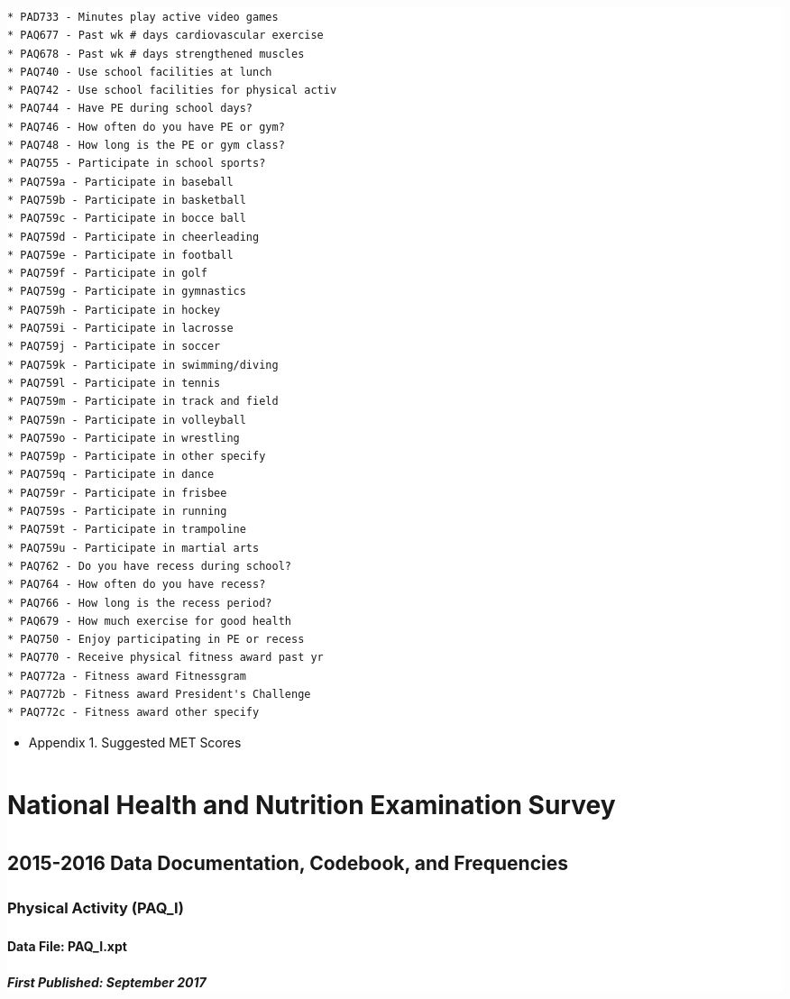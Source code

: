     * PAD733 - Minutes play active video games
    * PAQ677 - Past wk # days cardiovascular exercise
    * PAQ678 - Past wk # days strengthened muscles
    * PAQ740 - Use school facilities at lunch
    * PAQ742 - Use school facilities for physical activ
    * PAQ744 - Have PE during school days?
    * PAQ746 - How often do you have PE or gym?
    * PAQ748 - How long is the PE or gym class?
    * PAQ755 - Participate in school sports?
    * PAQ759a - Participate in baseball
    * PAQ759b - Participate in basketball
    * PAQ759c - Participate in bocce ball
    * PAQ759d - Participate in cheerleading
    * PAQ759e - Participate in football
    * PAQ759f - Participate in golf
    * PAQ759g - Participate in gymnastics
    * PAQ759h - Participate in hockey
    * PAQ759i - Participate in lacrosse
    * PAQ759j - Participate in soccer
    * PAQ759k - Participate in swimming/diving
    * PAQ759l - Participate in tennis
    * PAQ759m - Participate in track and field
    * PAQ759n - Participate in volleyball
    * PAQ759o - Participate in wrestling
    * PAQ759p - Participate in other specify
    * PAQ759q - Participate in dance
    * PAQ759r - Participate in frisbee
    * PAQ759s - Participate in running
    * PAQ759t - Participate in trampoline
    * PAQ759u - Participate in martial arts
    * PAQ762 - Do you have recess during school?
    * PAQ764 - How often do you have recess?
    * PAQ766 - How long is the recess period?
    * PAQ679 - How much exercise for good health
    * PAQ750 - Enjoy participating in PE or recess
    * PAQ770 - Receive physical fitness award past yr
    * PAQ772a - Fitness award Fitnessgram
    * PAQ772b - Fitness award President's Challenge
    * PAQ772c - Fitness award other specify
  * Appendix 1. Suggested MET Scores

# National Health and Nutrition Examination Survey

## 2015-2016 Data Documentation, Codebook, and Frequencies

### Physical Activity (PAQ_I)

####  Data File: PAQ_I.xpt

##### First Published: September 2017
